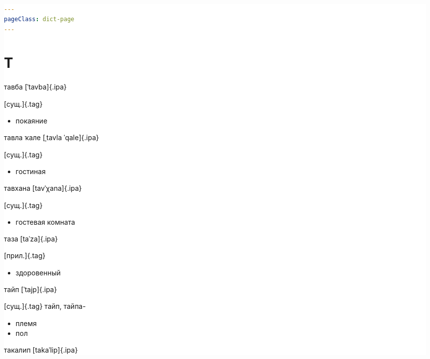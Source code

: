 ```yaml
---
pageClass: dict-page
---
```


# Т

<div class='word'>

тавба [ˈtavba]{.ipa}

[сущ.]{.tag}

-  покаяние

</div>

<div class='word'>

тавла ҡале [ˌtavla ˈqale]{.ipa}

[сущ.]{.tag}

-  гостиная

</div>

<div class='word'>

тавхана [tavˈχana]{.ipa}

[сущ.]{.tag}

-  гостевая комната

</div>

<div class='word'>

таза [taˈza]{.ipa}

[прил.]{.tag}

-  здоровенный

</div>

<div class='word'>

тайп [ˈtajp]{.ipa}

[сущ.]{.tag} тайп, тайпа-

-  племя
-  пол

</div>

<div class='word'>

такалип [takaˈlip]{.ipa}
